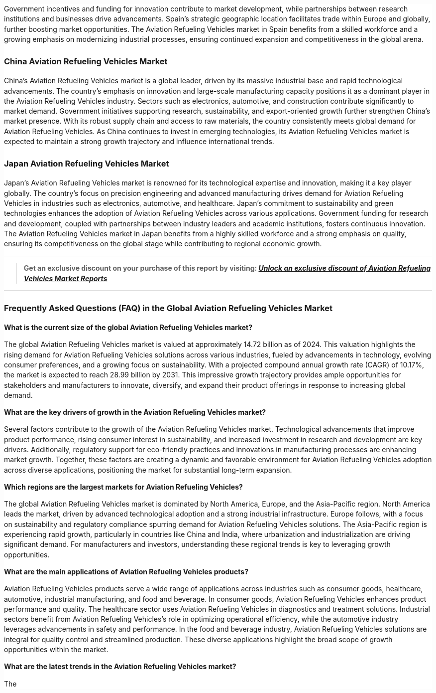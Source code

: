 Government incentives and funding for innovation contribute to market development, while partnerships between research institutions and businesses drive advancements. Spain&rsquo;s strategic geographic location facilitates trade within Europe and globally, further boosting market opportunities. The Aviation Refueling Vehicles market in Spain benefits from a skilled workforce and a growing emphasis on modernizing industrial processes, ensuring continued expansion and competitiveness in the global arena.</p><h3>China Aviation Refueling Vehicles Market</h3><p>China&rsquo;s Aviation Refueling Vehicles market is a global leader, driven by its massive industrial base and rapid technological advancements. The country&rsquo;s emphasis on innovation and large-scale manufacturing capacity positions it as a dominant player in the Aviation Refueling Vehicles industry. Sectors such as electronics, automotive, and construction contribute significantly to market demand. Government initiatives supporting research, sustainability, and export-oriented growth further strengthen China&rsquo;s market presence. With its robust supply chain and access to raw materials, the country consistently meets global demand for Aviation Refueling Vehicles. As China continues to invest in emerging technologies, its Aviation Refueling Vehicles market is expected to maintain a strong growth trajectory and influence international trends.</p><h3>Japan Aviation Refueling Vehicles Market</h3><p>Japan&rsquo;s Aviation Refueling Vehicles market is renowned for its technological expertise and innovation, making it a key player globally. The country&rsquo;s focus on precision engineering and advanced manufacturing drives demand for Aviation Refueling Vehicles in industries such as electronics, automotive, and healthcare. Japan&rsquo;s commitment to sustainability and green technologies enhances the adoption of Aviation Refueling Vehicles across various applications. Government funding for research and development, coupled with partnerships between industry leaders and academic institutions, fosters continuous innovation. The Aviation Refueling Vehicles market in Japan benefits from a highly skilled workforce and a strong emphasis on quality, ensuring its competitiveness on the global stage while contributing to regional economic growth.</p><hr /><blockquote><p><strong>Get an exclusive discount on your purchase of this report by visiting: <em><a href="://marketresearchpulse.com/ask-for-discount/110502?utm_source=Github&amp;utm_medium=0116">Unlock an exclusive discount of Aviation Refueling Vehicles Market Reports</a></em>&nbsp;</strong></p></blockquote><hr /><h3>Frequently Asked Questions (FAQ) in the Global Aviation Refueling Vehicles Market</h3><p><strong>What is the current size of the global Aviation Refueling Vehicles market?</strong></p><p>The global Aviation Refueling Vehicles market is valued at approximately 14.72 billion as of 2024. This valuation highlights the rising demand for Aviation Refueling Vehicles solutions across various industries, fueled by advancements in technology, evolving consumer preferences, and a growing focus on sustainability. With a projected compound annual growth rate (CAGR) of 10.17%, the market is expected to reach 28.99 billion by 2031. This impressive growth trajectory provides ample opportunities for stakeholders and manufacturers to innovate, diversify, and expand their product offerings in response to increasing global demand.</p><p><strong>What are the key drivers of growth in the Aviation Refueling Vehicles market?</strong></p><p>Several factors contribute to the growth of the Aviation Refueling Vehicles market. Technological advancements that improve product performance, rising consumer interest in sustainability, and increased investment in research and development are key drivers. Additionally, regulatory support for eco-friendly practices and innovations in manufacturing processes are enhancing market growth. Together, these factors are creating a dynamic and favorable environment for Aviation Refueling Vehicles adoption across diverse applications, positioning the market for substantial long-term expansion.</p><p><strong>Which regions are the largest markets for Aviation Refueling Vehicles?</strong></p><p>The global Aviation Refueling Vehicles market is dominated by North America, Europe, and the Asia-Pacific region. North America leads the market, driven by advanced technological adoption and a strong industrial infrastructure. Europe follows, with a focus on sustainability and regulatory compliance spurring demand for Aviation Refueling Vehicles solutions. The Asia-Pacific region is experiencing rapid growth, particularly in countries like China and India, where urbanization and industrialization are driving significant demand. For manufacturers and investors, understanding these regional trends is key to leveraging growth opportunities.</p><p><strong>What are the main applications of Aviation Refueling Vehicles products?</strong></p><p>Aviation Refueling Vehicles products serve a wide range of applications across industries such as consumer goods, healthcare, automotive, industrial manufacturing, and food and beverage. In consumer goods, Aviation Refueling Vehicles enhances product performance and quality. The healthcare sector uses Aviation Refueling Vehicles in diagnostics and treatment solutions. Industrial sectors benefit from Aviation Refueling Vehicles&rsquo;s role in optimizing operational efficiency, while the automotive industry leverages advancements in safety and performance. In the food and beverage industry, Aviation Refueling Vehicles solutions are integral for quality control and streamlined production. These diverse applications highlight the broad scope of growth opportunities within the market.</p><p><strong>What are the latest trends in the Aviation Refueling Vehicles market?</strong></p><p>The
